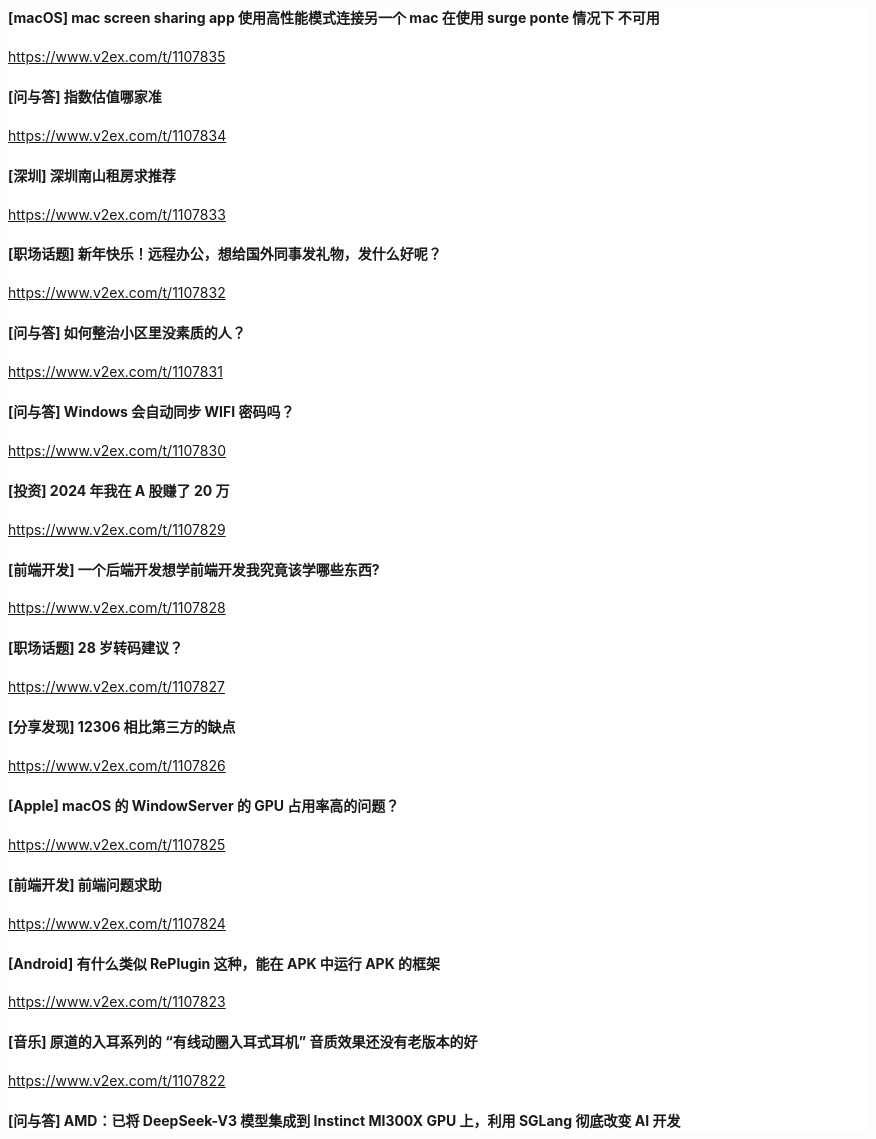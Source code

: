 #### \[macOS\] mac screen sharing app 使用高性能模式连接另一个 mac 在使用 surge ponte 情况下 不可用

<span style="color: blue!80!green"><https://www.v2ex.com/t/1107835></span>

#### \[问与答\] 指数估值哪家准

<span style="color: blue!80!green"><https://www.v2ex.com/t/1107834></span>

#### \[深圳\] 深圳南山租房求推荐

<span style="color: blue!80!green"><https://www.v2ex.com/t/1107833></span>

#### \[职场话题\] 新年快乐！远程办公，想给国外同事发礼物，发什么好呢？

<span style="color: blue!80!green"><https://www.v2ex.com/t/1107832></span>

#### \[问与答\] 如何整治小区里没素质的人？

<span style="color: blue!80!green"><https://www.v2ex.com/t/1107831></span>

#### \[问与答\] Windows 会自动同步 WIFI 密码吗？

<span style="color: blue!80!green"><https://www.v2ex.com/t/1107830></span>

#### \[投资\] 2024 年我在 A 股赚了 20 万

<span style="color: blue!80!green"><https://www.v2ex.com/t/1107829></span>

#### \[前端开发\] 一个后端开发想学前端开发我究竟该学哪些东西?

<span style="color: blue!80!green"><https://www.v2ex.com/t/1107828></span>

#### \[职场话题\] 28 岁转码建议？

<span style="color: blue!80!green"><https://www.v2ex.com/t/1107827></span>

#### \[分享发现\] 12306 相比第三方的缺点

<span style="color: blue!80!green"><https://www.v2ex.com/t/1107826></span>

#### \[Apple\] macOS 的 WindowServer 的 GPU 占用率高的问题？

<span style="color: blue!80!green"><https://www.v2ex.com/t/1107825></span>

#### \[前端开发\] 前端问题求助

<span style="color: blue!80!green"><https://www.v2ex.com/t/1107824></span>

#### \[Android\] 有什么类似 RePlugin 这种，能在 APK 中运行 APK 的框架

<span style="color: blue!80!green"><https://www.v2ex.com/t/1107823></span>

#### \[音乐\] 原道的入耳系列的 “有线动圈入耳式耳机” 音质效果还没有老版本的好

<span style="color: blue!80!green"><https://www.v2ex.com/t/1107822></span>

#### \[问与答\] AMD：已将 DeepSeek-V3 模型集成到 Instinct MI300X GPU 上，利用 SGLang 彻底改变 AI 开发

